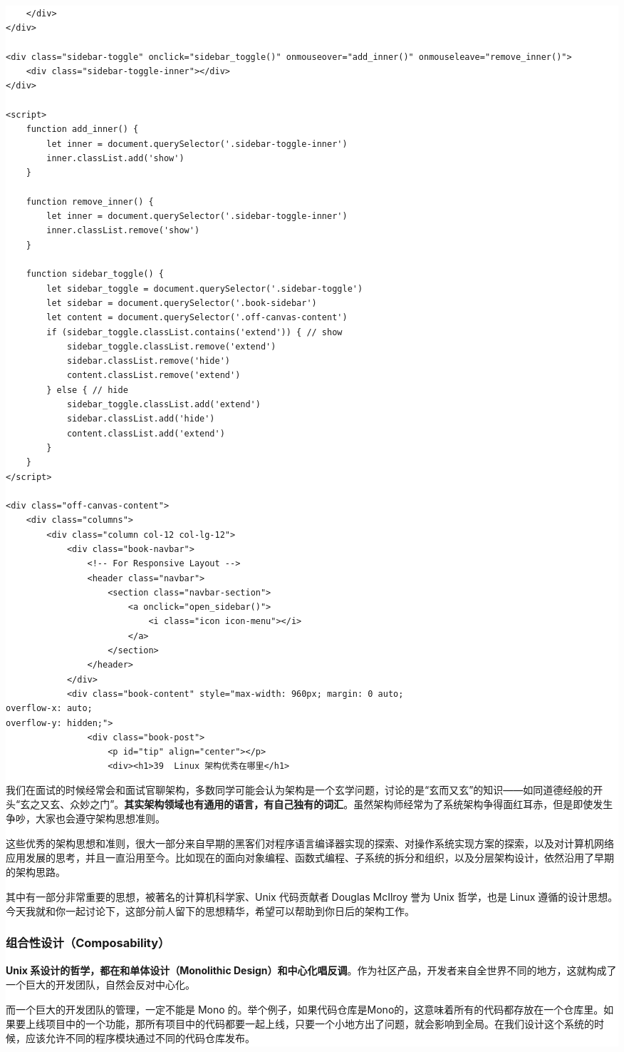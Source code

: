         </div>
    </div>

    <div class="sidebar-toggle" onclick="sidebar_toggle()" onmouseover="add_inner()" onmouseleave="remove_inner()">
        <div class="sidebar-toggle-inner"></div>
    </div>

    <script>
        function add_inner() {
            let inner = document.querySelector('.sidebar-toggle-inner')
            inner.classList.add('show')
        }

        function remove_inner() {
            let inner = document.querySelector('.sidebar-toggle-inner')
            inner.classList.remove('show')
        }

        function sidebar_toggle() {
            let sidebar_toggle = document.querySelector('.sidebar-toggle')
            let sidebar = document.querySelector('.book-sidebar')
            let content = document.querySelector('.off-canvas-content')
            if (sidebar_toggle.classList.contains('extend')) { // show
                sidebar_toggle.classList.remove('extend')
                sidebar.classList.remove('hide')
                content.classList.remove('extend')
            } else { // hide
                sidebar_toggle.classList.add('extend')
                sidebar.classList.add('hide')
                content.classList.add('extend')
            }
        }
    </script>

    <div class="off-canvas-content">
        <div class="columns">
            <div class="column col-12 col-lg-12">
                <div class="book-navbar">
                    <!-- For Responsive Layout -->
                    <header class="navbar">
                        <section class="navbar-section">
                            <a onclick="open_sidebar()">
                                <i class="icon icon-menu"></i>
                            </a>
                        </section>
                    </header>
                </div>
                <div class="book-content" style="max-width: 960px; margin: 0 auto;
    overflow-x: auto;
    overflow-y: hidden;">
                    <div class="book-post">
                        <p id="tip" align="center"></p>
                        <div><h1>39  Linux 架构优秀在哪里</h1>
<p>我们在面试的时候经常会和面试官聊架构，多数同学可能会认为架构是一个玄学问题，讨论的是“玄而又玄”的知识——如同道德经般的开头“玄之又玄、众妙之门”。<strong>其实架构领域也有通用的语言，有自己独有的词汇</strong>。虽然架构师经常为了系统架构争得面红耳赤，但是即使发生争吵，大家也会遵守架构思想准则。</p>
<p>这些优秀的架构思想和准则，很大一部分来自早期的黑客们对程序语言编译器实现的探索、对操作系统实现方案的探索，以及对计算机网络应用发展的思考，并且一直沿用至今。比如现在的面向对象编程、函数式编程、子系统的拆分和组织，以及分层架构设计，依然沿用了早期的架构思路。</p>
<p>其中有一部分非常重要的思想，被著名的计算机科学家、Unix 代码贡献者 Douglas McIlroy 誉为 Unix 哲学，也是 Linux 遵循的设计思想。今天我就和你一起讨论下，这部分前人留下的思想精华，希望可以帮助到你日后的架构工作。</p>
<h3>组合性设计（Composability）</h3>
<p><strong>Unix 系设计的哲学，都在和单体设计（Monolithic Design）和中心化唱反调</strong>。作为社区产品，开发者来自全世界不同的地方，这就构成了一个巨大的开发团队，自然会反对中心化。</p>
<p>而一个巨大的开发团队的管理，一定不能是 Mono 的。举个例子，如果代码仓库是Mono的，这意味着所有的代码都存放在一个仓库里。如果要上线项目中的一个功能，那所有项目中的代码都要一起上线，只要一个小地方出了问题，就会影响到全局。在我们设计这个系统的时候，应该允许不同的程序模块通过不同的代码仓库发布。</p>